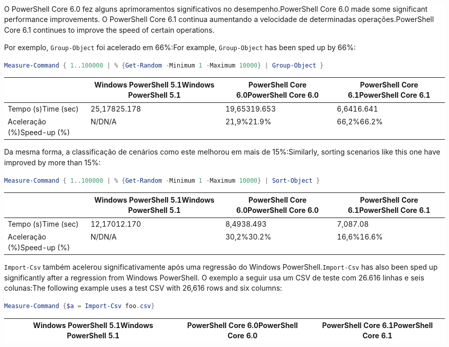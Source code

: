 <span data-ttu-id="7b5c9-121">O PowerShell Core 6.0 fez alguns aprimoramentos significativos no desempenho.</span><span class="sxs-lookup"><span data-stu-id="7b5c9-121">PowerShell Core 6.0 made some significant performance improvements.</span></span>
<span data-ttu-id="7b5c9-122">O PowerShell Core 6.1 continua aumentando a velocidade de determinadas operações.</span><span class="sxs-lookup"><span data-stu-id="7b5c9-122">PowerShell Core 6.1 continues to improve the speed of certain operations.</span></span>

<span data-ttu-id="7b5c9-123">Por exemplo, `Group-Object` foi acelerado em 66%:</span><span class="sxs-lookup"><span data-stu-id="7b5c9-123">For example, `Group-Object` has been sped up by 66%:</span></span>

```powershell
Measure-Command { 1..100000 | % {Get-Random -Minimum 1 -Maximum 10000} | Group-Object }
```

|              | <span data-ttu-id="7b5c9-124">Windows PowerShell 5.1</span><span class="sxs-lookup"><span data-stu-id="7b5c9-124">Windows PowerShell 5.1</span></span> | <span data-ttu-id="7b5c9-125">PowerShell Core 6.0</span><span class="sxs-lookup"><span data-stu-id="7b5c9-125">PowerShell Core 6.0</span></span> | <span data-ttu-id="7b5c9-126">PowerShell Core 6.1</span><span class="sxs-lookup"><span data-stu-id="7b5c9-126">PowerShell Core 6.1</span></span> |
|--------------|------------------------|---------------------|---------------------|
| <span data-ttu-id="7b5c9-127">Tempo (s)</span><span class="sxs-lookup"><span data-stu-id="7b5c9-127">Time (sec)</span></span>   | <span data-ttu-id="7b5c9-128">25,178</span><span class="sxs-lookup"><span data-stu-id="7b5c9-128">25.178</span></span>                 | <span data-ttu-id="7b5c9-129">19,653</span><span class="sxs-lookup"><span data-stu-id="7b5c9-129">19.653</span></span>              | <span data-ttu-id="7b5c9-130">6,641</span><span class="sxs-lookup"><span data-stu-id="7b5c9-130">6.641</span></span>               |
| <span data-ttu-id="7b5c9-131">Aceleração (%)</span><span class="sxs-lookup"><span data-stu-id="7b5c9-131">Speed-up (%)</span></span> | <span data-ttu-id="7b5c9-132">N/D</span><span class="sxs-lookup"><span data-stu-id="7b5c9-132">N/A</span></span>                    | <span data-ttu-id="7b5c9-133">21,9%</span><span class="sxs-lookup"><span data-stu-id="7b5c9-133">21.9%</span></span>               | <span data-ttu-id="7b5c9-134">66,2%</span><span class="sxs-lookup"><span data-stu-id="7b5c9-134">66.2%</span></span>               |

<span data-ttu-id="7b5c9-135">Da mesma forma, a classificação de cenários como este melhorou em mais de 15%:</span><span class="sxs-lookup"><span data-stu-id="7b5c9-135">Similarly, sorting scenarios like this one have improved by more than 15%:</span></span>

```powershell
Measure-Command { 1..100000 | % {Get-Random -Minimum 1 -Maximum 10000} | Sort-Object }
```

|              | <span data-ttu-id="7b5c9-136">Windows PowerShell 5.1</span><span class="sxs-lookup"><span data-stu-id="7b5c9-136">Windows PowerShell 5.1</span></span> | <span data-ttu-id="7b5c9-137">PowerShell Core 6.0</span><span class="sxs-lookup"><span data-stu-id="7b5c9-137">PowerShell Core 6.0</span></span> | <span data-ttu-id="7b5c9-138">PowerShell Core 6.1</span><span class="sxs-lookup"><span data-stu-id="7b5c9-138">PowerShell Core 6.1</span></span> |
|--------------|------------------------|---------------------|---------------------|
| <span data-ttu-id="7b5c9-139">Tempo (s)</span><span class="sxs-lookup"><span data-stu-id="7b5c9-139">Time (sec)</span></span>   | <span data-ttu-id="7b5c9-140">12,170</span><span class="sxs-lookup"><span data-stu-id="7b5c9-140">12.170</span></span>                 | <span data-ttu-id="7b5c9-141">8,493</span><span class="sxs-lookup"><span data-stu-id="7b5c9-141">8.493</span></span>               | <span data-ttu-id="7b5c9-142">7,08</span><span class="sxs-lookup"><span data-stu-id="7b5c9-142">7.08</span></span>                |
| <span data-ttu-id="7b5c9-143">Aceleração (%)</span><span class="sxs-lookup"><span data-stu-id="7b5c9-143">Speed-up (%)</span></span> | <span data-ttu-id="7b5c9-144">N/D</span><span class="sxs-lookup"><span data-stu-id="7b5c9-144">N/A</span></span>                    | <span data-ttu-id="7b5c9-145">30,2%</span><span class="sxs-lookup"><span data-stu-id="7b5c9-145">30.2%</span></span>               | <span data-ttu-id="7b5c9-146">16,6%</span><span class="sxs-lookup"><span data-stu-id="7b5c9-146">16.6%</span></span>               |

<span data-ttu-id="7b5c9-147">`Import-Csv` também acelerou significativamente após uma regressão do Windows PowerShell.</span><span class="sxs-lookup"><span data-stu-id="7b5c9-147">`Import-Csv` has also been sped up significantly after a regression from Windows PowerShell.</span></span>
<span data-ttu-id="7b5c9-148">O exemplo a seguir usa um CSV de teste com 26.616 linhas e seis colunas:</span><span class="sxs-lookup"><span data-stu-id="7b5c9-148">The following example uses a test CSV with 26,616 rows and six columns:</span></span>

```powershell
Measure-Command {$a = Import-Csv foo.csv}
```

|              | <span data-ttu-id="7b5c9-149">Windows PowerShell 5.1</span><span class="sxs-lookup"><span data-stu-id="7b5c9-149">Windows PowerShell 5.1</span></span> | <span data-ttu-id="7b5c9-150">PowerShell Core 6.0</span><span class="sxs-lookup"><span data-stu-id="7b5c9-150">PowerShell Core 6.0</span></span> | <span data-ttu-id="7b5c9-151">PowerShell Core 6.1</span><span class="sxs-lookup"><span data-stu-id="7b5c9-151">PowerShell Core 6.1</span></span>    |
|--------------|------------------------|---------------------|------------------------|